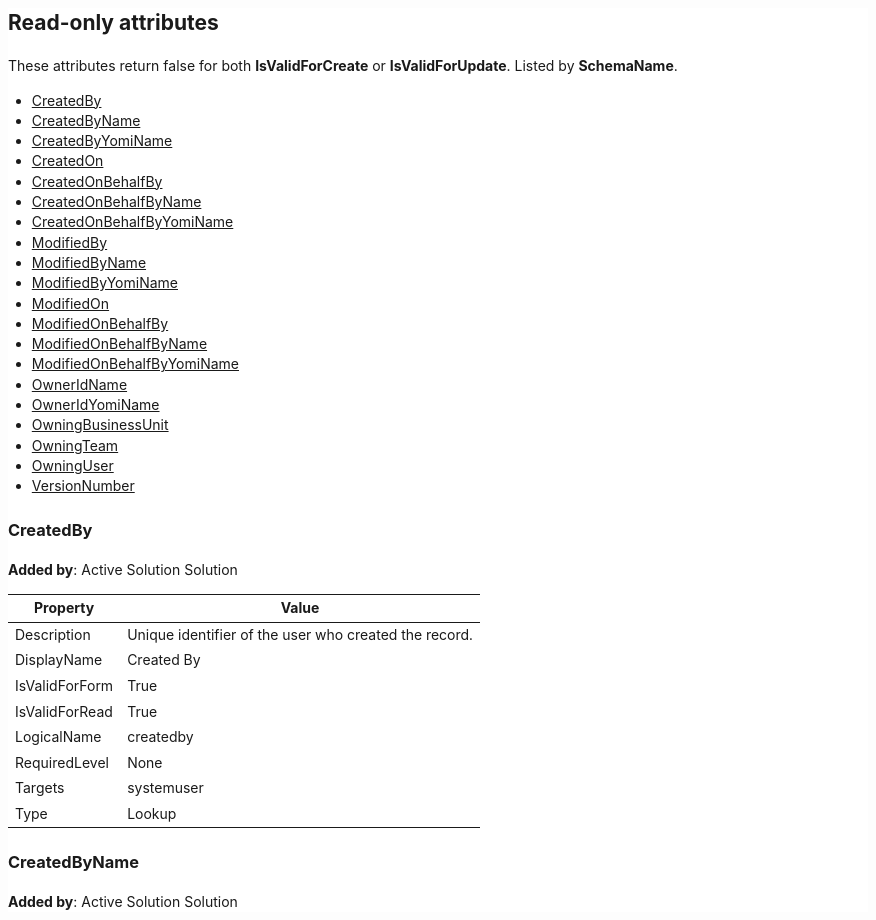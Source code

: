 <a name="read-only-attributes"></a>

## Read-only attributes

These attributes return false for both **IsValidForCreate** or **IsValidForUpdate**. Listed by **SchemaName**.

- [CreatedBy](#BKMK_CreatedBy)
- [CreatedByName](#BKMK_CreatedByName)
- [CreatedByYomiName](#BKMK_CreatedByYomiName)
- [CreatedOn](#BKMK_CreatedOn)
- [CreatedOnBehalfBy](#BKMK_CreatedOnBehalfBy)
- [CreatedOnBehalfByName](#BKMK_CreatedOnBehalfByName)
- [CreatedOnBehalfByYomiName](#BKMK_CreatedOnBehalfByYomiName)
- [ModifiedBy](#BKMK_ModifiedBy)
- [ModifiedByName](#BKMK_ModifiedByName)
- [ModifiedByYomiName](#BKMK_ModifiedByYomiName)
- [ModifiedOn](#BKMK_ModifiedOn)
- [ModifiedOnBehalfBy](#BKMK_ModifiedOnBehalfBy)
- [ModifiedOnBehalfByName](#BKMK_ModifiedOnBehalfByName)
- [ModifiedOnBehalfByYomiName](#BKMK_ModifiedOnBehalfByYomiName)
- [OwnerIdName](#BKMK_OwnerIdName)
- [OwnerIdYomiName](#BKMK_OwnerIdYomiName)
- [OwningBusinessUnit](#BKMK_OwningBusinessUnit)
- [OwningTeam](#BKMK_OwningTeam)
- [OwningUser](#BKMK_OwningUser)
- [VersionNumber](#BKMK_VersionNumber)


### <a name="BKMK_CreatedBy"></a> CreatedBy

**Added by**: Active Solution Solution

|Property|Value|
|--------|-----|
|Description|Unique identifier of the user who created the record.|
|DisplayName|Created By|
|IsValidForForm|True|
|IsValidForRead|True|
|LogicalName|createdby|
|RequiredLevel|None|
|Targets|systemuser|
|Type|Lookup|


### <a name="BKMK_CreatedByName"></a> CreatedByName

**Added by**: Active Solution Solution
